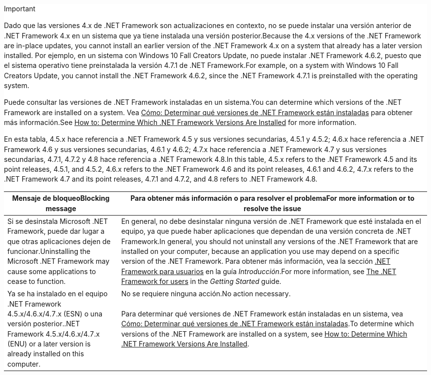 > [!IMPORTANT]
> <span data-ttu-id="a9d0c-109">Dado que las versiones 4.x de .NET Framework son actualizaciones en contexto, no se puede instalar una versión anterior de .NET Framework 4.x en un sistema que ya tiene instalada una versión posterior.</span><span class="sxs-lookup"><span data-stu-id="a9d0c-109">Because the 4.x versions of the .NET Framework are in-place updates, you cannot install an earlier version of the .NET Framework 4.x on a system  that already has a later version installed.</span></span> <span data-ttu-id="a9d0c-110">Por ejemplo, en un sistema con Windows 10 Fall Creators Update, no puede instalar .NET Framework 4.6.2, puesto que el sistema operativo tiene preinstalada la versión 4.7.1 de .NET Framework.</span><span class="sxs-lookup"><span data-stu-id="a9d0c-110">For example, on a system with Windows 10 Fall Creators Update, you cannot install the .NET Framework 4.6.2, since the .NET Framework 4.7.1 is preinstalled with the operating system.</span></span>

<span data-ttu-id="a9d0c-111">Puede consultar las versiones de .NET Framework instaladas en un sistema.</span><span class="sxs-lookup"><span data-stu-id="a9d0c-111">You can determine which versions of the .NET Framework are installed on a system.</span></span> <span data-ttu-id="a9d0c-112">Vea [Cómo: Determinar qué versiones de .NET Framework están instaladas](../migration-guide/how-to-determine-which-versions-are-installed.md) para obtener más información.</span><span class="sxs-lookup"><span data-stu-id="a9d0c-112">See [How to: Determine Which .NET Framework Versions Are Installed](../migration-guide/how-to-determine-which-versions-are-installed.md) for more information.</span></span>

<span data-ttu-id="a9d0c-113">En esta tabla, 4.5.x hace referencia a .NET Framework 4.5 y sus versiones secundarias, 4.5.1 y 4.5.2; 4.6.x hace referencia a .NET Framework 4.6 y sus versiones secundarias, 4.6.1 y 4.6.2; 4.7.x hace referencia a .NET Framework 4.7 y sus versiones secundarias, 4.7.1, 4.7.2 y 4.8 hace referencia a .NET Framework 4.8.</span><span class="sxs-lookup"><span data-stu-id="a9d0c-113">In this table, 4.5.x refers to the .NET Framework 4.5 and its point releases, 4.5.1, and 4.5.2, 4.6.x refers to the .NET Framework 4.6 and its point releases, 4.6.1 and 4.6.2, 4.7.x refers to the .NET Framework 4.7 and its point releases, 4.7.1 and 4.7.2, and 4.8 refers to .NET Framework 4.8.</span></span>

|<span data-ttu-id="a9d0c-114">Mensaje de bloqueo</span><span class="sxs-lookup"><span data-stu-id="a9d0c-114">Blocking message</span></span>|<span data-ttu-id="a9d0c-115">Para obtener más información o para resolver el problema</span><span class="sxs-lookup"><span data-stu-id="a9d0c-115">For more information or to resolve the issue</span></span>|  
|----------------------|--------------------------------------------------|  
|<span data-ttu-id="a9d0c-116">Si se desinstala Microsoft .NET Framework, puede dar lugar a que otras aplicaciones dejen de funcionar.</span><span class="sxs-lookup"><span data-stu-id="a9d0c-116">Uninstalling the Microsoft .NET Framework may cause some applications to cease to function.</span></span>|<span data-ttu-id="a9d0c-117">En general, no debe desinstalar ninguna versión de .NET Framework que esté instalada en el equipo, ya que puede haber aplicaciones que dependan de una versión concreta de .NET Framework.</span><span class="sxs-lookup"><span data-stu-id="a9d0c-117">In general, you should not uninstall any versions of the .NET Framework that are installed on your computer, because an application you use may depend on a specific version of the .NET Framework.</span></span> <span data-ttu-id="a9d0c-118">Para obtener más información, vea la sección [.NET Framework para usuarios](../get-started/index.md#ForUsers) en la guía *Introducción*.</span><span class="sxs-lookup"><span data-stu-id="a9d0c-118">For more information, see [The .NET Framework for users](../get-started/index.md#ForUsers) in the *Getting Started* guide.</span></span>|  
|<span data-ttu-id="a9d0c-119">Ya se ha instalado en el equipo .NET Framework 4.5.x/4.6.x/4.7.x (ESN) o una versión posterior.</span><span class="sxs-lookup"><span data-stu-id="a9d0c-119">.NET Framework 4.5.x/4.6.x/4.7.x (ENU) or a later version is already installed on this computer.</span></span>|<span data-ttu-id="a9d0c-120">No se requiere ninguna acción.</span><span class="sxs-lookup"><span data-stu-id="a9d0c-120">No action necessary.</span></span><br /><br /> <span data-ttu-id="a9d0c-121">Para determinar qué versiones de .NET Framework están instaladas en un sistema, vea [Cómo: Determinar qué versiones de .NET Framework están instaladas](../migration-guide/how-to-determine-which-versions-are-installed.md).</span><span class="sxs-lookup"><span data-stu-id="a9d0c-121">To determine which versions of the .NET Framework are installed on a system, see [How to: Determine Which .NET Framework Versions Are Installed](../migration-guide/how-to-determine-which-versions-are-installed.md).</span></span>|  
